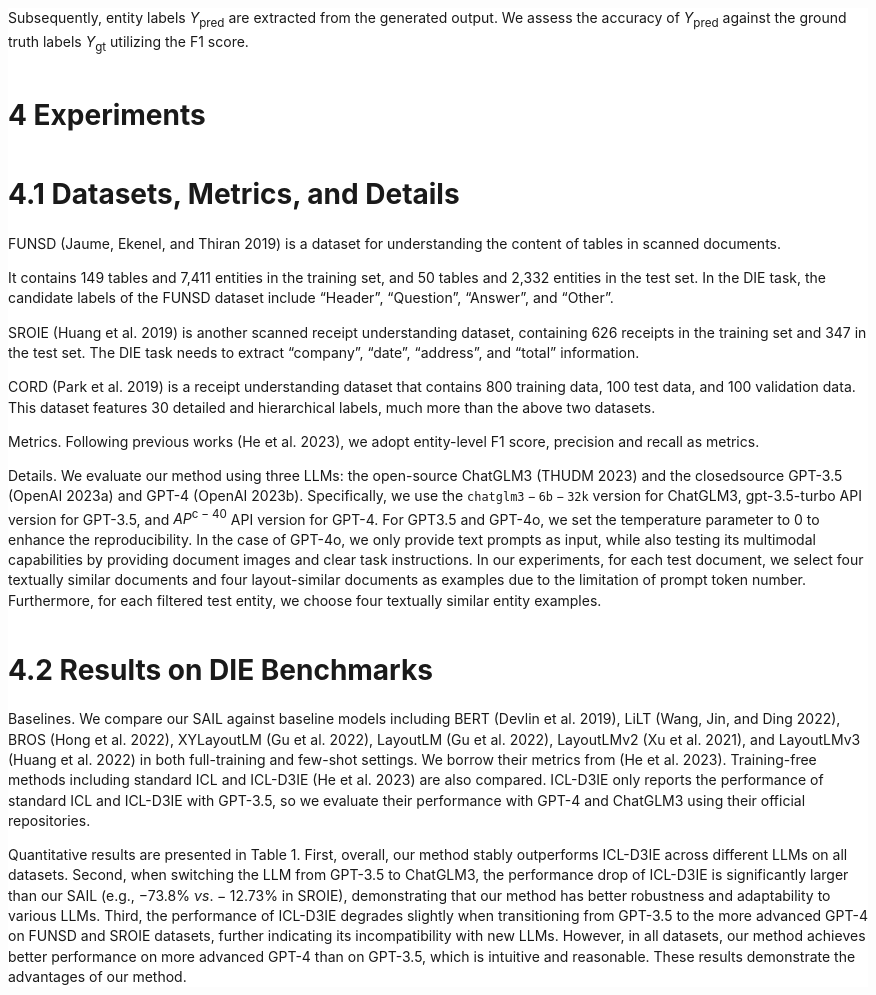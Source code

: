 Subsequently, entity labels $Y _ { \mathrm { p r e d } }$ are extracted from the generated output. We assess the accuracy of $Y _ { \mathrm { p r e d } }$ against the ground truth labels $Y _ { \mathrm { g t } }$ utilizing the F1 score.

# 4 Experiments

# 4.1 Datasets, Metrics, and Details

FUNSD (Jaume, Ekenel, and Thiran 2019) is a dataset for understanding the content of tables in scanned documents.

It contains 149 tables and 7,411 entities in the training set, and 50 tables and 2,332 entities in the test set. In the DIE task, the candidate labels of the FUNSD dataset include “Header”, “Question”, “Answer”, and “Other”.

SROIE (Huang et al. 2019) is another scanned receipt understanding dataset, containing 626 receipts in the training set and 347 in the test set. The DIE task needs to extract “company”, “date”, “address”, and “total” information.

CORD (Park et al. 2019) is a receipt understanding dataset that contains 800 training data, 100 test data, and 100 validation data. This dataset features 30 detailed and hierarchical labels, much more than the above two datasets.

Metrics. Following previous works (He et al. 2023), we adopt entity-level F1 score, precision and recall as metrics.

Details. We evaluate our method using three LLMs: the open-source ChatGLM3 (THUDM 2023) and the closedsource GPT-3.5 (OpenAI 2023a) and GPT-4 (OpenAI 2023b). Specifically, we use the $\mathtt { c h a t g l m 3 - 6 b - 3 2 k }$ version for ChatGLM3, gpt-3.5-turbo API version for GPT-3.5, and $A P ^ { \mathrm { { c } - 4 0 } }$ API version for GPT-4. For GPT3.5 and GPT-4o, we set the temperature parameter to 0 to enhance the reproducibility. In the case of GPT-4o, we only provide text prompts as input, while also testing its multimodal capabilities by providing document images and clear task instructions. In our experiments, for each test document, we select four textually similar documents and four layout-similar documents as examples due to the limitation of prompt token number. Furthermore, for each filtered test entity, we choose four textually similar entity examples.

# 4.2 Results on DIE Benchmarks

Baselines. We compare our SAIL against baseline models including BERT (Devlin et al. 2019), LiLT (Wang, Jin, and Ding 2022), BROS (Hong et al. 2022), XYLayoutLM (Gu et al. 2022), LayoutLM (Gu et al. 2022), LayoutLMv2 (Xu et al. 2021), and LayoutLMv3 (Huang et al. 2022) in both full-training and few-shot settings. We borrow their metrics from (He et al. 2023). Training-free methods including standard ICL and ICL-D3IE (He et al. 2023) are also compared. ICL-D3IE only reports the performance of standard ICL and ICL-D3IE with GPT-3.5, so we evaluate their performance with GPT-4 and ChatGLM3 using their official repositories.

Quantitative results are presented in Table 1. First, overall, our method stably outperforms ICL-D3IE across different LLMs on all datasets. Second, when switching the LLM from GPT-3.5 to ChatGLM3, the performance drop of ICL-D3IE is significantly larger than our SAIL (e.g., $- 7 3 . 8 \%$ $\nu s . - 1 2 . 7 3 \%$ in SROIE), demonstrating that our method has better robustness and adaptability to various LLMs. Third, the performance of ICL-D3IE degrades slightly when transitioning from GPT-3.5 to the more advanced GPT-4 on FUNSD and SROIE datasets, further indicating its incompatibility with new LLMs. However, in all datasets, our method achieves better performance on more advanced GPT-4 than on GPT-3.5, which is intuitive and reasonable. These results demonstrate the advantages of our method.
